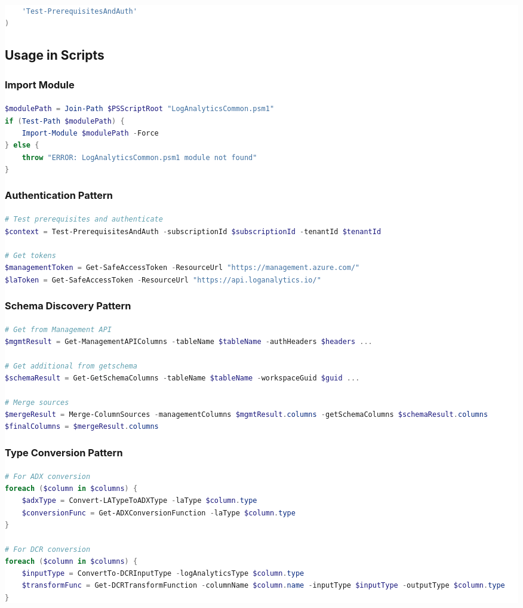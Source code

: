 ```powershell
    'Test-PrerequisitesAndAuth'
)
```

## Usage in Scripts

### Import Module
```powershell
$modulePath = Join-Path $PSScriptRoot "LogAnalyticsCommon.psm1"
if (Test-Path $modulePath) {
    Import-Module $modulePath -Force
} else {
    throw "ERROR: LogAnalyticsCommon.psm1 module not found"
}
```

### Authentication Pattern
```powershell
# Test prerequisites and authenticate
$context = Test-PrerequisitesAndAuth -subscriptionId $subscriptionId -tenantId $tenantId

# Get tokens
$managementToken = Get-SafeAccessToken -ResourceUrl "https://management.azure.com/"
$laToken = Get-SafeAccessToken -ResourceUrl "https://api.loganalytics.io/"
```

### Schema Discovery Pattern
```powershell
# Get from Management API
$mgmtResult = Get-ManagementAPIColumns -tableName $tableName -authHeaders $headers ...

# Get additional from getschema
$schemaResult = Get-GetSchemaColumns -tableName $tableName -workspaceGuid $guid ...

# Merge sources
$mergeResult = Merge-ColumnSources -managementColumns $mgmtResult.columns -getSchemaColumns $schemaResult.columns
$finalColumns = $mergeResult.columns
```

### Type Conversion Pattern
```powershell
# For ADX conversion
foreach ($column in $columns) {
    $adxType = Convert-LATypeToADXType -laType $column.type
    $conversionFunc = Get-ADXConversionFunction -laType $column.type
}

# For DCR conversion
foreach ($column in $columns) {
    $inputType = ConvertTo-DCRInputType -logAnalyticsType $column.type
    $transformFunc = Get-DCRTransformFunction -columnName $column.name -inputType $inputType -outputType $column.type
}
```
